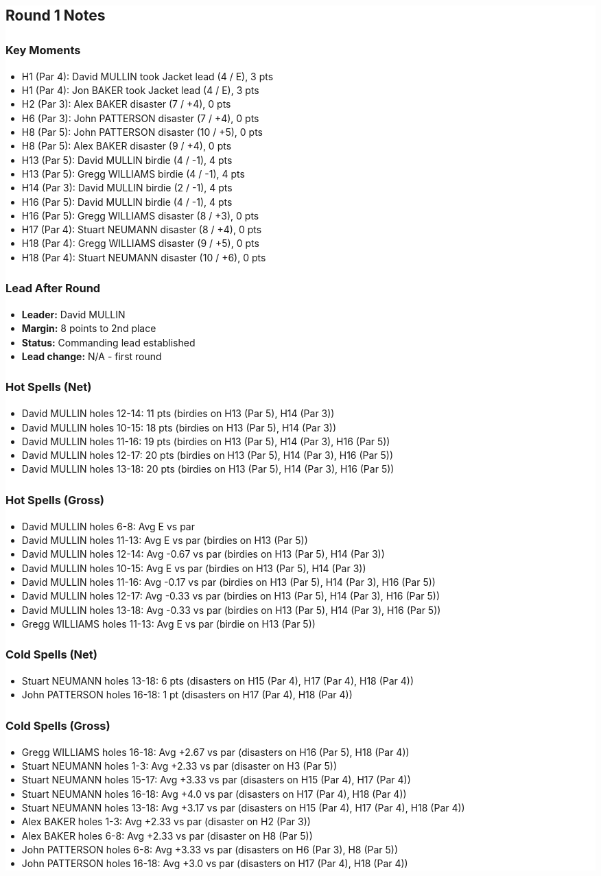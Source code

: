 ## Round 1 Notes

### Key Moments
- H1 (Par 4): David MULLIN took Jacket lead (4 / E), 3 pts
- H1 (Par 4): Jon BAKER took Jacket lead (4 / E), 3 pts
- H2 (Par 3): Alex BAKER disaster (7 / +4), 0 pts
- H6 (Par 3): John PATTERSON disaster (7 / +4), 0 pts
- H8 (Par 5): John PATTERSON disaster (10 / +5), 0 pts
- H8 (Par 5): Alex BAKER disaster (9 / +4), 0 pts
- H13 (Par 5): David MULLIN birdie (4 / -1), 4 pts
- H13 (Par 5): Gregg WILLIAMS birdie (4 / -1), 4 pts
- H14 (Par 3): David MULLIN birdie (2 / -1), 4 pts
- H16 (Par 5): David MULLIN birdie (4 / -1), 4 pts
- H16 (Par 5): Gregg WILLIAMS disaster (8 / +3), 0 pts
- H17 (Par 4): Stuart NEUMANN disaster (8 / +4), 0 pts
- H18 (Par 4): Gregg WILLIAMS disaster (9 / +5), 0 pts
- H18 (Par 4): Stuart NEUMANN disaster (10 / +6), 0 pts

### Lead After Round
- **Leader:** David MULLIN
- **Margin:** 8 points to 2nd place
- **Status:** Commanding lead established
- **Lead change:** N/A - first round

### Hot Spells (Net)
- David MULLIN holes 12-14: 11 pts (birdies on H13 (Par 5), H14 (Par 3))
- David MULLIN holes 10-15: 18 pts (birdies on H13 (Par 5), H14 (Par 3))
- David MULLIN holes 11-16: 19 pts (birdies on H13 (Par 5), H14 (Par 3), H16 (Par 5))
- David MULLIN holes 12-17: 20 pts (birdies on H13 (Par 5), H14 (Par 3), H16 (Par 5))
- David MULLIN holes 13-18: 20 pts (birdies on H13 (Par 5), H14 (Par 3), H16 (Par 5))

### Hot Spells (Gross)
- David MULLIN holes 6-8: Avg E vs par
- David MULLIN holes 11-13: Avg E vs par (birdies on H13 (Par 5))
- David MULLIN holes 12-14: Avg -0.67 vs par (birdies on H13 (Par 5), H14 (Par 3))
- David MULLIN holes 10-15: Avg E vs par (birdies on H13 (Par 5), H14 (Par 3))
- David MULLIN holes 11-16: Avg -0.17 vs par (birdies on H13 (Par 5), H14 (Par 3), H16 (Par 5))
- David MULLIN holes 12-17: Avg -0.33 vs par (birdies on H13 (Par 5), H14 (Par 3), H16 (Par 5))
- David MULLIN holes 13-18: Avg -0.33 vs par (birdies on H13 (Par 5), H14 (Par 3), H16 (Par 5))
- Gregg WILLIAMS holes 11-13: Avg E vs par (birdie on H13 (Par 5))

### Cold Spells (Net)
- Stuart NEUMANN holes 13-18: 6 pts (disasters on H15 (Par 4), H17 (Par 4), H18 (Par 4))
- John PATTERSON holes 16-18: 1 pt (disasters on H17 (Par 4), H18 (Par 4))

### Cold Spells (Gross)
- Gregg WILLIAMS holes 16-18: Avg +2.67 vs par (disasters on H16 (Par 5), H18 (Par 4))
- Stuart NEUMANN holes 1-3: Avg +2.33 vs par (disaster on H3 (Par 5))
- Stuart NEUMANN holes 15-17: Avg +3.33 vs par (disasters on H15 (Par 4), H17 (Par 4))
- Stuart NEUMANN holes 16-18: Avg +4.0 vs par (disasters on H17 (Par 4), H18 (Par 4))
- Stuart NEUMANN holes 13-18: Avg +3.17 vs par (disasters on H15 (Par 4), H17 (Par 4), H18 (Par 4))
- Alex BAKER holes 1-3: Avg +2.33 vs par (disaster on H2 (Par 3))
- Alex BAKER holes 6-8: Avg +2.33 vs par (disaster on H8 (Par 5))
- John PATTERSON holes 6-8: Avg +3.33 vs par (disasters on H6 (Par 3), H8 (Par 5))
- John PATTERSON holes 16-18: Avg +3.0 vs par (disasters on H17 (Par 4), H18 (Par 4))
